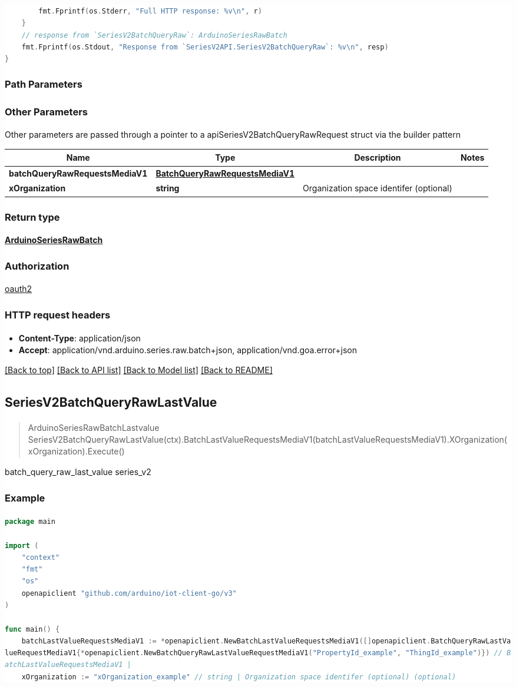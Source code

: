 ```go
		fmt.Fprintf(os.Stderr, "Full HTTP response: %v\n", r)
	}
	// response from `SeriesV2BatchQueryRaw`: ArduinoSeriesRawBatch
	fmt.Fprintf(os.Stdout, "Response from `SeriesV2API.SeriesV2BatchQueryRaw`: %v\n", resp)
}
```

### Path Parameters



### Other Parameters

Other parameters are passed through a pointer to a apiSeriesV2BatchQueryRawRequest struct via the builder pattern


Name | Type | Description  | Notes
------------- | ------------- | ------------- | -------------
 **batchQueryRawRequestsMediaV1** | [**BatchQueryRawRequestsMediaV1**](BatchQueryRawRequestsMediaV1.md) |  | 
 **xOrganization** | **string** | Organization space identifer (optional) | 

### Return type

[**ArduinoSeriesRawBatch**](ArduinoSeriesRawBatch.md)

### Authorization

[oauth2](../README.md#oauth2)

### HTTP request headers

- **Content-Type**: application/json
- **Accept**: application/vnd.arduino.series.raw.batch+json, application/vnd.goa.error+json

[[Back to top]](#) [[Back to API list]](../README.md#documentation-for-api-endpoints)
[[Back to Model list]](../README.md#documentation-for-models)
[[Back to README]](../README.md)


## SeriesV2BatchQueryRawLastValue

> ArduinoSeriesRawBatchLastvalue SeriesV2BatchQueryRawLastValue(ctx).BatchLastValueRequestsMediaV1(batchLastValueRequestsMediaV1).XOrganization(xOrganization).Execute()

batch_query_raw_last_value series_v2



### Example

```go
package main

import (
	"context"
	"fmt"
	"os"
	openapiclient "github.com/arduino/iot-client-go/v3"
)

func main() {
	batchLastValueRequestsMediaV1 := *openapiclient.NewBatchLastValueRequestsMediaV1([]openapiclient.BatchQueryRawLastValueRequestMediaV1{*openapiclient.NewBatchQueryRawLastValueRequestMediaV1("PropertyId_example", "ThingId_example")}) // BatchLastValueRequestsMediaV1 | 
	xOrganization := "xOrganization_example" // string | Organization space identifer (optional) (optional)
```